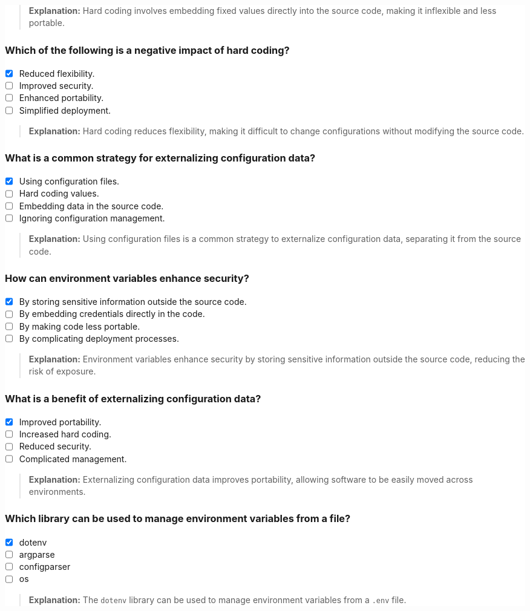 > **Explanation:** Hard coding involves embedding fixed values directly into the source code, making it inflexible and less portable.

### Which of the following is a negative impact of hard coding?

- [x] Reduced flexibility.
- [ ] Improved security.
- [ ] Enhanced portability.
- [ ] Simplified deployment.

> **Explanation:** Hard coding reduces flexibility, making it difficult to change configurations without modifying the source code.

### What is a common strategy for externalizing configuration data?

- [x] Using configuration files.
- [ ] Hard coding values.
- [ ] Embedding data in the source code.
- [ ] Ignoring configuration management.

> **Explanation:** Using configuration files is a common strategy to externalize configuration data, separating it from the source code.

### How can environment variables enhance security?

- [x] By storing sensitive information outside the source code.
- [ ] By embedding credentials directly in the code.
- [ ] By making code less portable.
- [ ] By complicating deployment processes.

> **Explanation:** Environment variables enhance security by storing sensitive information outside the source code, reducing the risk of exposure.

### What is a benefit of externalizing configuration data?

- [x] Improved portability.
- [ ] Increased hard coding.
- [ ] Reduced security.
- [ ] Complicated management.

> **Explanation:** Externalizing configuration data improves portability, allowing software to be easily moved across environments.

### Which library can be used to manage environment variables from a file?

- [x] dotenv
- [ ] argparse
- [ ] configparser
- [ ] os

> **Explanation:** The `dotenv` library can be used to manage environment variables from a `.env` file.
